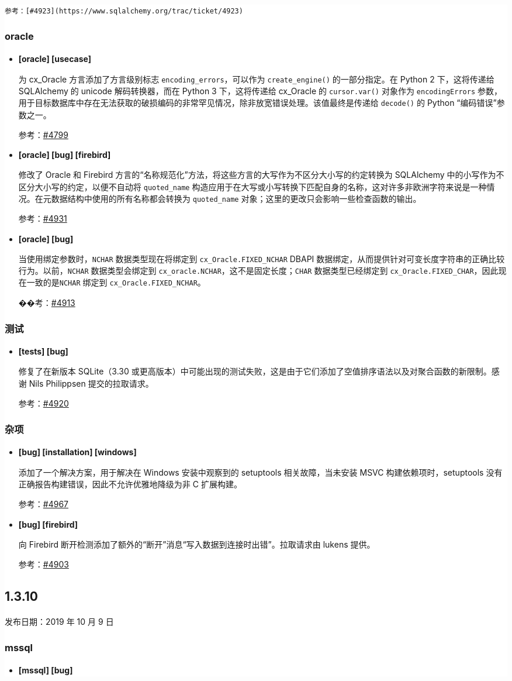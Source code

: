     参考：[#4923](https://www.sqlalchemy.org/trac/ticket/4923)

### oracle

+   **[oracle] [usecase]**

    为 cx_Oracle 方言添加了方言级别标志 `encoding_errors`，可以作为 `create_engine()` 的一部分指定。在 Python 2 下，这将传递给 SQLAlchemy 的 unicode 解码转换器，而在 Python 3 下，这将传递给 cx_Oracle 的 `cursor.var()` 对象作为 `encodingErrors` 参数，用于目标数据库中存在无法获取的破损编码的非常罕见情况，除非放宽错误处理。该值最终是传递给 `decode()` 的 Python “编码错误”参数之一。

    参考：[#4799](https://www.sqlalchemy.org/trac/ticket/4799)

+   **[oracle] [bug] [firebird]**

    修改了 Oracle 和 Firebird 方言的“名称规范化”方法，将这些方言的大写作为不区分大小写的约定转换为 SQLAlchemy 中的小写作为不区分大小写的约定，以便不自动将 `quoted_name` 构造应用于在大写或小写转换下匹配自身的名称，这对许多非欧洲字符来说是一种情况。在元数据结构中使用的所有名称都会转换为 `quoted_name` 对象；这里的更改只会影响一些检查函数的输出。

    参考：[#4931](https://www.sqlalchemy.org/trac/ticket/4931)

+   **[oracle] [bug]**

    当使用绑定参数时，`NCHAR` 数据类型现在将绑定到 `cx_Oracle.FIXED_NCHAR` DBAPI 数据绑定，从而提供针对可变长度字符串的正确比较行为。以前，`NCHAR` 数据类型会绑定到 `cx_oracle.NCHAR`，这不是固定长度；`CHAR` 数据类型已经绑定到 `cx_Oracle.FIXED_CHAR`，因此现在一致的是`NCHAR` 绑定到 `cx_Oracle.FIXED_NCHAR`。

    ��考：[#4913](https://www.sqlalchemy.org/trac/ticket/4913)

### 测试

+   **[tests] [bug]**

    修复了在新版本 SQLite（3.30 或更高版本）中可能出现的测试失败，这是由于它们添加了空值排序语法以及对聚合函数的新限制。感谢 Nils Philippsen 提交的拉取请求。

    参考：[#4920](https://www.sqlalchemy.org/trac/ticket/4920)

### 杂项

+   **[bug] [installation] [windows]**

    添加了一个解决方案，用于解决在 Windows 安装中观察到的 setuptools 相关故障，当未安装 MSVC 构建依赖项时，setuptools 没有正确报告构建错误，因此不允许优雅地降级为非 C 扩展构建。

    参考：[#4967](https://www.sqlalchemy.org/trac/ticket/4967)

+   **[bug] [firebird]**

    向 Firebird 断开检测添加了额外的“断开”消息“写入数据到连接时出错”。拉取请求由 lukens 提供。

    参考：[#4903](https://www.sqlalchemy.org/trac/ticket/4903)

## 1.3.10

发布日期：2019 年 10 月 9 日

### mssql

+   **[mssql] [bug]**
